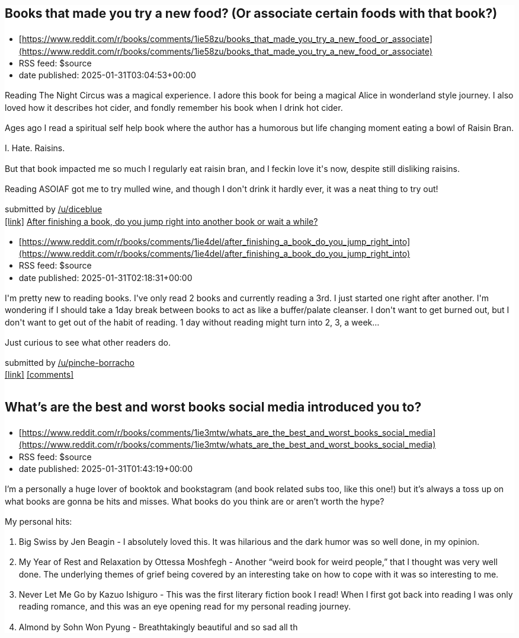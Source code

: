 ## Books that made you try a new food? (Or associate certain foods with that book?)
 - [https://www.reddit.com/r/books/comments/1ie58zu/books_that_made_you_try_a_new_food_or_associate](https://www.reddit.com/r/books/comments/1ie58zu/books_that_made_you_try_a_new_food_or_associate)
 - RSS feed: $source
 - date published: 2025-01-31T03:04:53+00:00

<div class="md"><p>Reading The Night Circus was a magical experience. I adore this book for being a magical Alice in wonderland style journey. I also loved how it describes hot cider, and fondly remember his book when I drink hot cider. </p> <p>Ages ago I read a spiritual self help book where the author has a humorous but life changing moment eating a bowl of Raisin Bran. </p> <p>I. Hate. Raisins. </p> <p>But that book impacted me so much I regularly eat raisin bran, and I feckin love it&#39;s now, despite still disliking raisins. </p> <p>Reading ASOIAF got me to try mulled wine, and though I don&#39;t drink it hardly ever, it was a neat thing to try out! </p> </div> &#32; submitted by &#32; <a href="https://www.reddit.com/user/diceblue"> /u/diceblue </a> <br/> <span><a href="https://www.reddit.com/r/books/comments/1ie58zu/books_that_made_you_try_a_new_food_or_associate/">[link]</a></span> &#32; <span><a href="https://www.reddit.com/r/books/comments/1ie58

## After finishing a book, do you jump right into another book or wait a while?
 - [https://www.reddit.com/r/books/comments/1ie4del/after_finishing_a_book_do_you_jump_right_into](https://www.reddit.com/r/books/comments/1ie4del/after_finishing_a_book_do_you_jump_right_into)
 - RSS feed: $source
 - date published: 2025-01-31T02:18:31+00:00

<div class="md"><p>I&#39;m pretty new to reading books. I&#39;ve only read 2 books and currently reading a 3rd. I just started one right after another. I&#39;m wondering if I should take a 1day break between books to act as like a buffer/palate cleanser. I don&#39;t want to get burned out, but I don&#39;t want to get out of the habit of reading. 1 day without reading might turn into 2, 3, a week...</p> <p>Just curious to see what other readers do.</p> </div> &#32; submitted by &#32; <a href="https://www.reddit.com/user/pinche-borracho"> /u/pinche-borracho </a> <br/> <span><a href="https://www.reddit.com/r/books/comments/1ie4del/after_finishing_a_book_do_you_jump_right_into/">[link]</a></span> &#32; <span><a href="https://www.reddit.com/r/books/comments/1ie4del/after_finishing_a_book_do_you_jump_right_into/">[comments]</a></span>

## What’s are the best and worst books social media introduced you to?
 - [https://www.reddit.com/r/books/comments/1ie3mtw/whats_are_the_best_and_worst_books_social_media](https://www.reddit.com/r/books/comments/1ie3mtw/whats_are_the_best_and_worst_books_social_media)
 - RSS feed: $source
 - date published: 2025-01-31T01:43:19+00:00

<div class="md"><p>I’m a personally a huge lover of booktok and bookstagram (and book related subs too, like this one!) but it’s always a toss up on what books are gonna be hits and misses. What books do you think are or aren’t worth the hype? </p> <p>My personal hits:</p> <ol> <li><p>Big Swiss by Jen Beagin - I absolutely loved this. It was hilarious and the dark humor was so well done, in my opinion.</p></li> <li><p>My Year of Rest and Relaxation by Ottessa Moshfegh - Another “weird book for weird people,” that I thought was very well done. The underlying themes of grief being covered by an interesting take on how to cope with it was so interesting to me. </p></li> <li><p>Never Let Me Go by Kazuo Ishiguro - This was the first literary fiction book I read! When I first got back into reading I was only reading romance, and this was an eye opening read for my personal reading journey. </p></li> <li><p>Almond by Sohn Won Pyung - Breathtakingly beautiful and so sad all th
